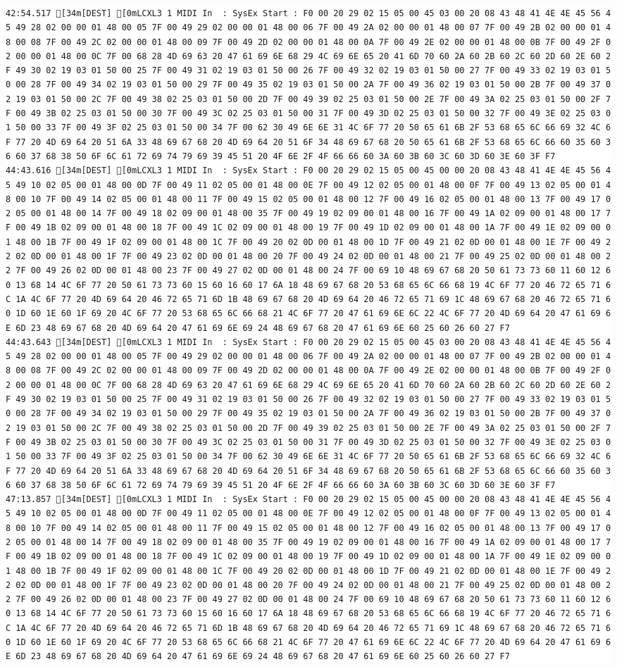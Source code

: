 ```
42:54.517 [34m[DEST] [0mLCXL3 1 MIDI In  : SysEx Start : F0 00 20 29 02 15 05 00 45 03 00 20 08 43 48 41 4E 4E 45 56 45 49 28 02 00 00 01 48 00 05 7F 00 49 29 02 00 00 01 48 00 06 7F 00 49 2A 02 00 00 01 48 00 07 7F 00 49 2B 02 00 00 01 48 00 08 7F 00 49 2C 02 00 00 01 48 00 09 7F 00 49 2D 02 00 00 01 48 00 0A 7F 00 49 2E 02 00 00 01 48 00 0B 7F 00 49 2F 02 00 00 01 48 00 0C 7F 00 68 28 4D 69 63 20 47 61 69 6E 68 29 4C 69 6E 65 20 41 6D 70 60 2A 60 2B 60 2C 60 2D 60 2E 60 2F 49 30 02 19 03 01 50 00 25 7F 00 49 31 02 19 03 01 50 00 26 7F 00 49 32 02 19 03 01 50 00 27 7F 00 49 33 02 19 03 01 50 00 28 7F 00 49 34 02 19 03 01 50 00 29 7F 00 49 35 02 19 03 01 50 00 2A 7F 00 49 36 02 19 03 01 50 00 2B 7F 00 49 37 02 19 03 01 50 00 2C 7F 00 49 38 02 25 03 01 50 00 2D 7F 00 49 39 02 25 03 01 50 00 2E 7F 00 49 3A 02 25 03 01 50 00 2F 7F 00 49 3B 02 25 03 01 50 00 30 7F 00 49 3C 02 25 03 01 50 00 31 7F 00 49 3D 02 25 03 01 50 00 32 7F 00 49 3E 02 25 03 01 50 00 33 7F 00 49 3F 02 25 03 01 50 00 34 7F 00 62 30 49 6E 6E 31 4C 6F 77 20 50 65 61 6B 2F 53 68 65 6C 66 69 32 4C 6F 77 20 4D 69 64 20 51 6A 33 48 69 67 68 20 4D 69 64 20 51 6F 34 48 69 67 68 20 50 65 61 6B 2F 53 68 65 6C 66 60 35 60 36 60 37 68 38 50 6F 6C 61 72 69 74 79 69 39 45 51 20 4F 6E 2F 4F 66 66 60 3A 60 3B 60 3C 60 3D 60 3E 60 3F F7
44:43.616 [34m[DEST] [0mLCXL3 1 MIDI In  : SysEx Start : F0 00 20 29 02 15 05 00 45 00 00 20 08 43 48 41 4E 4E 45 56 45 49 10 02 05 00 01 48 00 0D 7F 00 49 11 02 05 00 01 48 00 0E 7F 00 49 12 02 05 00 01 48 00 0F 7F 00 49 13 02 05 00 01 48 00 10 7F 00 49 14 02 05 00 01 48 00 11 7F 00 49 15 02 05 00 01 48 00 12 7F 00 49 16 02 05 00 01 48 00 13 7F 00 49 17 02 05 00 01 48 00 14 7F 00 49 18 02 09 00 01 48 00 35 7F 00 49 19 02 09 00 01 48 00 16 7F 00 49 1A 02 09 00 01 48 00 17 7F 00 49 1B 02 09 00 01 48 00 18 7F 00 49 1C 02 09 00 01 48 00 19 7F 00 49 1D 02 09 00 01 48 00 1A 7F 00 49 1E 02 09 00 01 48 00 1B 7F 00 49 1F 02 09 00 01 48 00 1C 7F 00 49 20 02 0D 00 01 48 00 1D 7F 00 49 21 02 0D 00 01 48 00 1E 7F 00 49 22 02 0D 00 01 48 00 1F 7F 00 49 23 02 0D 00 01 48 00 20 7F 00 49 24 02 0D 00 01 48 00 21 7F 00 49 25 02 0D 00 01 48 00 22 7F 00 49 26 02 0D 00 01 48 00 23 7F 00 49 27 02 0D 00 01 48 00 24 7F 00 69 10 48 69 67 68 20 50 61 73 73 60 11 60 12 60 13 68 14 4C 6F 77 20 50 61 73 73 60 15 60 16 60 17 6A 18 48 69 67 68 20 53 68 65 6C 66 68 19 4C 6F 77 20 46 72 65 71 6C 1A 4C 6F 77 20 4D 69 64 20 46 72 65 71 6D 1B 48 69 67 68 20 4D 69 64 20 46 72 65 71 69 1C 48 69 67 68 20 46 72 65 71 60 1D 60 1E 60 1F 69 20 4C 6F 77 20 53 68 65 6C 66 68 21 4C 6F 77 20 47 61 69 6E 6C 22 4C 6F 77 20 4D 69 64 20 47 61 69 6E 6D 23 48 69 67 68 20 4D 69 64 20 47 61 69 6E 69 24 48 69 67 68 20 47 61 69 6E 60 25 60 26 60 27 F7
44:43.643 [34m[DEST] [0mLCXL3 1 MIDI In  : SysEx Start : F0 00 20 29 02 15 05 00 45 03 00 20 08 43 48 41 4E 4E 45 56 45 49 28 02 00 00 01 48 00 05 7F 00 49 29 02 00 00 01 48 00 06 7F 00 49 2A 02 00 00 01 48 00 07 7F 00 49 2B 02 00 00 01 48 00 08 7F 00 49 2C 02 00 00 01 48 00 09 7F 00 49 2D 02 00 00 01 48 00 0A 7F 00 49 2E 02 00 00 01 48 00 0B 7F 00 49 2F 02 00 00 01 48 00 0C 7F 00 68 28 4D 69 63 20 47 61 69 6E 68 29 4C 69 6E 65 20 41 6D 70 60 2A 60 2B 60 2C 60 2D 60 2E 60 2F 49 30 02 19 03 01 50 00 25 7F 00 49 31 02 19 03 01 50 00 26 7F 00 49 32 02 19 03 01 50 00 27 7F 00 49 33 02 19 03 01 50 00 28 7F 00 49 34 02 19 03 01 50 00 29 7F 00 49 35 02 19 03 01 50 00 2A 7F 00 49 36 02 19 03 01 50 00 2B 7F 00 49 37 02 19 03 01 50 00 2C 7F 00 49 38 02 25 03 01 50 00 2D 7F 00 49 39 02 25 03 01 50 00 2E 7F 00 49 3A 02 25 03 01 50 00 2F 7F 00 49 3B 02 25 03 01 50 00 30 7F 00 49 3C 02 25 03 01 50 00 31 7F 00 49 3D 02 25 03 01 50 00 32 7F 00 49 3E 02 25 03 01 50 00 33 7F 00 49 3F 02 25 03 01 50 00 34 7F 00 62 30 49 6E 6E 31 4C 6F 77 20 50 65 61 6B 2F 53 68 65 6C 66 69 32 4C 6F 77 20 4D 69 64 20 51 6A 33 48 69 67 68 20 4D 69 64 20 51 6F 34 48 69 67 68 20 50 65 61 6B 2F 53 68 65 6C 66 60 35 60 36 60 37 68 38 50 6F 6C 61 72 69 74 79 69 39 45 51 20 4F 6E 2F 4F 66 66 60 3A 60 3B 60 3C 60 3D 60 3E 60 3F F7
47:13.857 [34m[DEST] [0mLCXL3 1 MIDI In  : SysEx Start : F0 00 20 29 02 15 05 00 45 00 00 20 08 43 48 41 4E 4E 45 56 45 49 10 02 05 00 01 48 00 0D 7F 00 49 11 02 05 00 01 48 00 0E 7F 00 49 12 02 05 00 01 48 00 0F 7F 00 49 13 02 05 00 01 48 00 10 7F 00 49 14 02 05 00 01 48 00 11 7F 00 49 15 02 05 00 01 48 00 12 7F 00 49 16 02 05 00 01 48 00 13 7F 00 49 17 02 05 00 01 48 00 14 7F 00 49 18 02 09 00 01 48 00 35 7F 00 49 19 02 09 00 01 48 00 16 7F 00 49 1A 02 09 00 01 48 00 17 7F 00 49 1B 02 09 00 01 48 00 18 7F 00 49 1C 02 09 00 01 48 00 19 7F 00 49 1D 02 09 00 01 48 00 1A 7F 00 49 1E 02 09 00 01 48 00 1B 7F 00 49 1F 02 09 00 01 48 00 1C 7F 00 49 20 02 0D 00 01 48 00 1D 7F 00 49 21 02 0D 00 01 48 00 1E 7F 00 49 22 02 0D 00 01 48 00 1F 7F 00 49 23 02 0D 00 01 48 00 20 7F 00 49 24 02 0D 00 01 48 00 21 7F 00 49 25 02 0D 00 01 48 00 22 7F 00 49 26 02 0D 00 01 48 00 23 7F 00 49 27 02 0D 00 01 48 00 24 7F 00 69 10 48 69 67 68 20 50 61 73 73 60 11 60 12 60 13 68 14 4C 6F 77 20 50 61 73 73 60 15 60 16 60 17 6A 18 48 69 67 68 20 53 68 65 6C 66 68 19 4C 6F 77 20 46 72 65 71 6C 1A 4C 6F 77 20 4D 69 64 20 46 72 65 71 6D 1B 48 69 67 68 20 4D 69 64 20 46 72 65 71 69 1C 48 69 67 68 20 46 72 65 71 60 1D 60 1E 60 1F 69 20 4C 6F 77 20 53 68 65 6C 66 68 21 4C 6F 77 20 47 61 69 6E 6C 22 4C 6F 77 20 4D 69 64 20 47 61 69 6E 6D 23 48 69 67 68 20 4D 69 64 20 47 61 69 6E 69 24 48 69 67 68 20 47 61 69 6E 60 25 60 26 60 27 F7
```